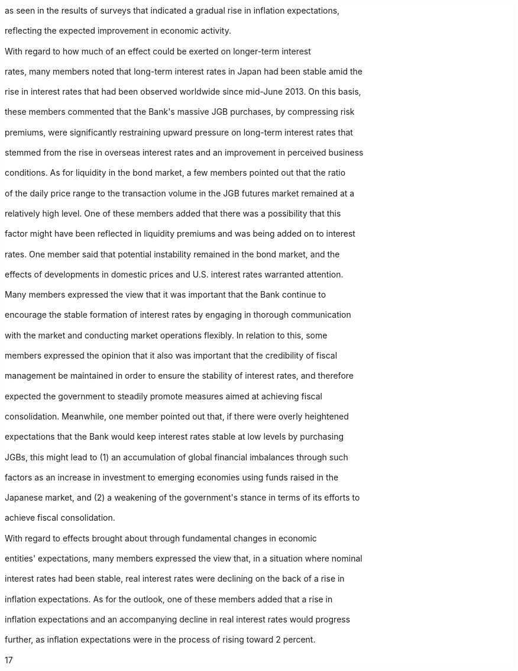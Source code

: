 as seen in the results of surveys that indicated a gradual rise in inflation expectations,

reflecting the expected improvement in economic activity.

With regard to how much of an effect could be exerted on longer-term interest

rates, many members noted that long-term interest rates in Japan had been stable amid the

rise in interest rates that had been observed worldwide since mid-June 2013. On this basis,

these members commented that the Bank's massive JGB purchases, by compressing risk

premiums, were significantly restraining upward pressure on long-term interest rates that

stemmed from the rise in overseas interest rates and an improvement in perceived business

conditions. As for liquidity in the bond market, a few members pointed out that the ratio

of the daily price range to the transaction volume in the JGB futures market remained at a

relatively high level. One of these members added that there was a possibility that this

factor might have been reflected in liquidity premiums and was being added on to interest

rates. One member said that potential instability remained in the bond market, and the

effects of developments in domestic prices and U.S. interest rates warranted attention.

Many members expressed the view that it was important that the Bank continue to

encourage the stable formation of interest rates by engaging in thorough communication

with the market and conducting market operations flexibly. In relation to this, some

members expressed the opinion that it also was important that the credibility of fiscal

management be maintained in order to ensure the stability of interest rates, and therefore

expected the government to steadily promote measures aimed at achieving fiscal

consolidation. Meanwhile, one member pointed out that, if there were overly heightened

expectations that the Bank would keep interest rates stable at low levels by purchasing

JGBs, this might lead to (1) an accumulation of global financial imbalances through such

factors as an increase in investment to emerging economies using funds raised in the

Japanese market, and (2) a weakening of the government's stance in terms of its efforts to

achieve fiscal consolidation.

With regard to effects brought about through fundamental changes in economic

entities' expectations, many members expressed the view that, in a situation where nominal

interest rates had been stable, real interest rates were declining on the back of a rise in

inflation expectations. As for the outlook, one of these members added that a rise in

inflation expectations and an accompanying decline in real interest rates would progress

further, as inflation expectations were in the process of rising toward 2 percent.

17
